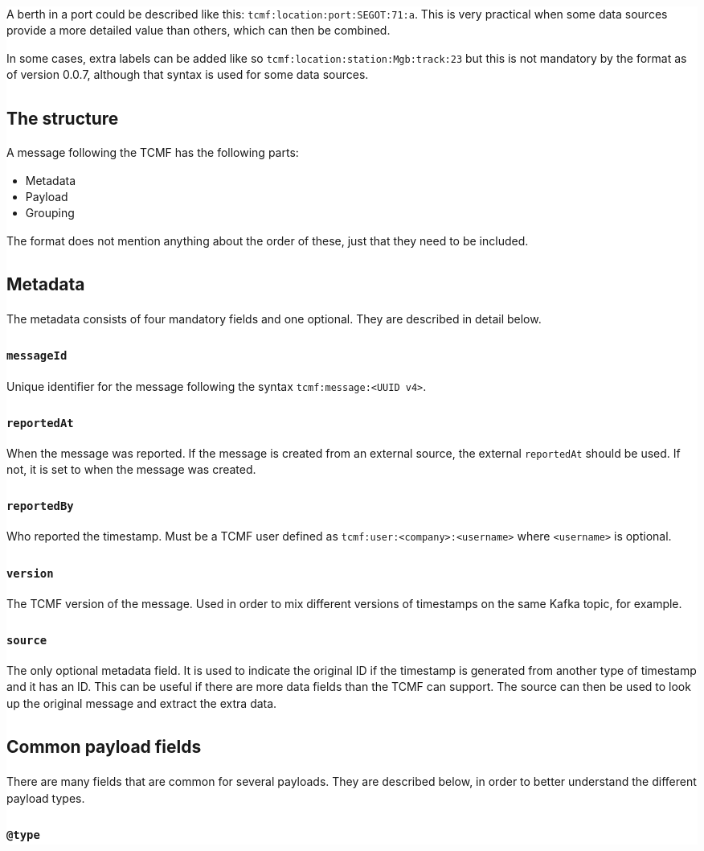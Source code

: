 A berth in a port could be described like this: `tcmf:location:port:SEGOT:71:a`. This is very practical when some data sources provide a more detailed value than others, which can then be combined.

In some cases, extra labels can be added like so `tcmf:location:station:Mgb:track:23` but this is not mandatory by the format as of version 0.0.7, although that syntax is used for some data sources.

## The structure

A message following the TCMF has the following parts:

- Metadata
- Payload
- Grouping

The format does not mention anything about the order of these, just that they need to be included.

## Metadata

The metadata consists of four mandatory fields and one optional. They are described in detail below.

### `messageId`

Unique identifier for the message following the syntax `tcmf:message:<UUID v4>`.

### `reportedAt`

When the message was reported. If the message is created from an external source, the external `reportedAt` should be used. If not, it is set to when the message was created.

### `reportedBy`

Who reported the timestamp. Must be a TCMF user defined as `tcmf:user:<company>:<username>` where `<username>` is optional.

### `version`

The TCMF version of the message. Used in order to mix different versions of timestamps on the same Kafka topic, for example.

### `source`

The only optional metadata field. It is used to indicate the original ID if the timestamp is generated from another type of timestamp and it has an ID. This can be useful if there are more data fields than the TCMF can support. The source can then be used to look up the original message and extract the extra data.

## Common payload fields

There are many fields that are common for several payloads. They are described below, in order to better understand the different payload types.

### `@type`
